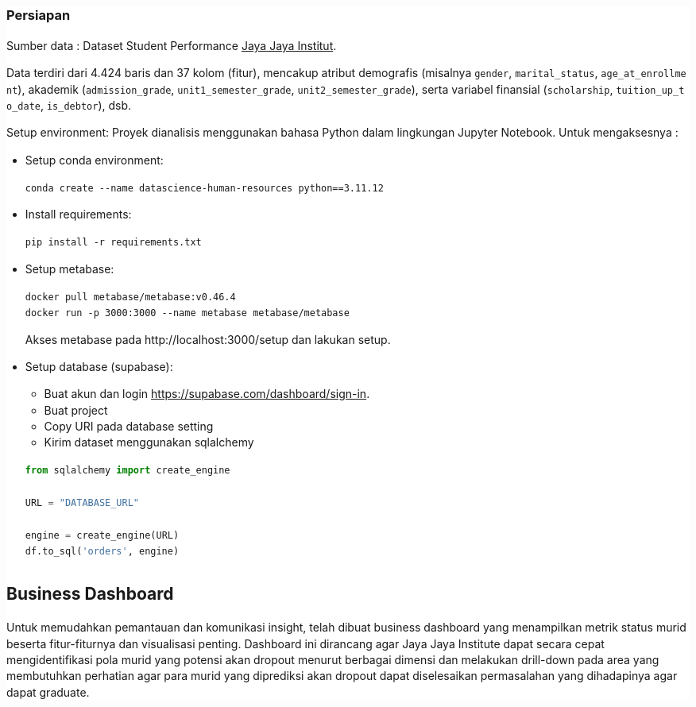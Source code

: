 ### Persiapan

Sumber data : Dataset Student Performance [Jaya Jaya Institut](https://github.com/dicodingacademy/dicoding_dataset/tree/main/students_performance).

Data terdiri dari 4.424 baris dan 37 kolom (fitur), mencakup atribut demografis (misalnya `gender`, `marital_status`, `age_at_enrollment`), akademik (`admission_grade`, `unit1_semester_grade`, `unit2_semester_grade`), serta variabel finansial (`scholarship`, `tuition_up_to_date`, `is_debtor`), dsb.

Setup environment: Proyek dianalisis menggunakan bahasa Python dalam lingkungan Jupyter Notebook. Untuk mengaksesnya :

- Setup conda environment:

    ```
    conda create --name datascience-human-resources python==3.11.12
    ```
- Install requirements:
    ```
    pip install -r requirements.txt
    ```
- Setup metabase:
    ```
    docker pull metabase/metabase:v0.46.4
    docker run -p 3000:3000 --name metabase metabase/metabase
    ```
    Akses metabase pada http://localhost:3000/setup dan lakukan setup.
- Setup database (supabase):

    - Buat akun dan login https://supabase.com/dashboard/sign-in.
    - Buat project
    - Copy URI pada database setting
    - Kirim dataset menggunakan sqlalchemy 
    ```python
    from sqlalchemy import create_engine
 
    URL = "DATABASE_URL"
    
    engine = create_engine(URL)
    df.to_sql('orders', engine)
    ```

## Business Dashboard

Untuk memudahkan pemantauan dan komunikasi insight, telah dibuat business dashboard yang menampilkan metrik status murid beserta fitur-fiturnya dan visualisasi penting. Dashboard ini dirancang agar Jaya Jaya Institute dapat secara cepat mengidentifikasi pola murid yang potensi akan dropout menurut berbagai dimensi dan melakukan drill-down pada area yang membutuhkan perhatian agar para murid yang diprediksi akan dropout dapat diselesaikan permasalahan yang dihadapinya agar dapat graduate.
